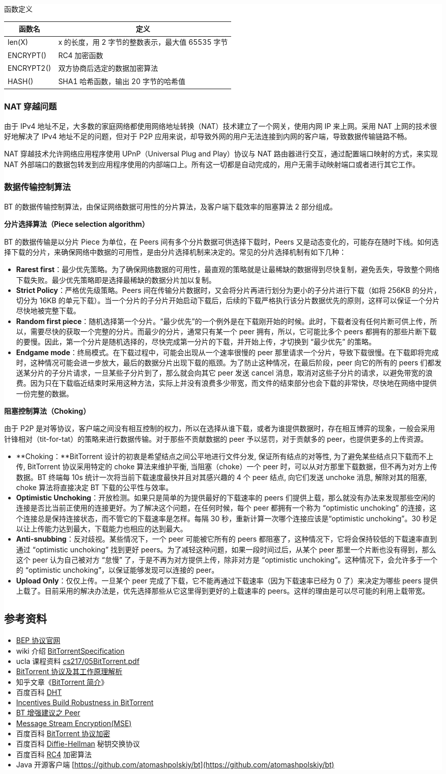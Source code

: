 函数定义

<table><thead><tr><th><strong>函数名</strong></th><th><strong>定义</strong></th></tr></thead><tbody><tr><td>len(X)</td><td>x 的长度，用 2 字节的整数表示，最大值 65535 字节</td></tr><tr><td>ENCRYPT()</td><td>RC4 加密函数</td></tr><tr><td>ENCRYPT2()</td><td>双方协商后选定的数据加密算法</td></tr><tr><td>HASH()</td><td>SHA1 哈希函数，输出 20 字节的哈希值</td></tr></tbody></table>

### NAT 穿越问题

由于 IPv4 地址不足，大多数的家庭网络都使用网络地址转换（NAT）技术建立了一个网关，使用内网 IP 来上网。采用 NAT 上网的技术很好地解决了 IPv4 地址不足的问题，但对于 P2P 应用来说，却导致外网的用户无法连接到内网的客户端，导致数据传输链路不畅。

NAT 穿越技术允许网络应用程序使用 UPnP（Universal Plug and Play）协议与 NAT 路由器进行交互，通过配置端口映射的方式，来实现 NAT 外部端口的数据包转发到应用程序使用的内部端口上。所有这一切都是自动完成的，用户无需手动映射端口或者进行其它工作。

### 数据传输控制算法

BT 的数据传输控制算法，由保证网络数据可用性的分片算法，及客户端下载效率的阻塞算法 2 部分组成。

**分片选择算法（Piece selection algorithm）**

BT 的数据传输是以分片 Piece 为单位，在 Peers 间有多个分片数据可供选择下载时，Peers 又是动态变化的，可能存在随时下线。如何选择下载的分片，来确保网络中数据的可用性，是由分片选择机制来决定的。常见的分片选择机制有如下几种：

*   **Rarest first**：最少优先策略。为了确保网络数据的可用性，最直观的策略就是让最稀缺的数据得到尽快复制，避免丢失，导致整个网络下载失败。最少优先策略即是选择最稀缺的数据分片加以复制。
*   **Strict Policy**：严格优先级策略。Peers 间在传输分片数据时，又会将分片再进行划分为更小的子分片进行下载（如将 256KB 的分片，切分为 16KB 的单元下载）。当一个分片的子分片开始启动下载后，后续的下载严格执行该分片数据优先的原则，这样可以保证一个分片尽快地被完整下载。
*   **Random first piece**：随机选择第一个分片。“最少优先”的一个例外是在下载刚开始的时候。此时，下载者没有任何片断可供上传，所以，需要尽快的获取一个完整的分片。而最少的分片，通常只有某一个 peer 拥有，所以，它可能比多个 peers 都拥有的那些片断下载的要慢。因此，第一个分片是随机选择的，尽快完成第一分片的下载，并开始上传，才切换到 “最少优先” 的策略。
*   **Endgame mode**：终局模式。在下载过程中，可能会出现从一个速率很慢的 peer 那里请求一个分片，导致下载很慢。在下载即将完成时，这种情况可能会进一步放大，最后的数据分片出现下载的瓶颈。为了防止这种情况，在最后阶段，peer 向它的所有的 peers 们都发送某分片的子分片请求，一旦某些子分片到了，那么就会向其它 peer 发送 cancel 消息，取消对这些子分片的请求，以避免带宽的浪费。因为只在下载临近结束时采用这种方法，实际上并没有浪费多少带宽，而文件的结束部分也会下载的非常快，尽快地在网络中提供一份完整的数据。

**阻塞控制算法（Choking）**

由于 P2P 是对等协议，客户端之间没有相互控制的权力，所以在选择从谁下载，或者为谁提供数据时，存在相互博弈的现象，一般会采用针锋相对（tit-for-tat）的策略来进行数据传输。对于那些不贡献数据的 peer 予以惩罚，对于贡献多的 peer，也提供更多的上传资源。

*   **Choking：**BitTorrent 设计的初衷是希望结点之间公平地进行文件分发, 保证所有结点的对等性, 为了避免某些结点只下载而不上传, BitTorrent 协议采用特定的 choke 算法来维护平衡, 当阻塞（choke）一个 peer 时，可以从对方那里下载数据，但不再为对方上传数据。BT 终端每 10s 统计一次将当前下载速度最快并且对其感兴趣的 4 个 peer 结点, 向它们发送 unchoke 消息, 解除对其的阻塞, choke 算法将直接决定 BT 下载的公平性与效率。
*   **Optimistic Unchoking**：开放检测。如果只是简单的为提供最好的下载速率的 peers 们提供上载，那么就没有办法来发现那些空闲的连接是否比当前正使用的连接更好。为了解决这个问题，在任何时候，每个 peer 都拥有一个称为 “optimistic unchoking” 的连接，这个连接总是保持连接状态，而不管它的下载速率是怎样。每隔 30 秒，重新计算一次哪个连接应该是“optimistic unchoking”。30 秒足以让上传能力达到最大，下载能力也相应的达到最大。
*   **Anti-snubbing**：反对歧视。某些情况下，一个 peer 可能被它所有的 peers 都阻塞了，这种情况下，它将会保持较低的下载速率直到通过 “optimistic unchoking” 找到更好 peers。为了减轻这种问题，如果一段时间过后，从某个 peer 那里一个片断也没有得到，那么这个 peer 认为自己被对方 “怠慢” 了，于是不再为对方提供上传，除非对方是 “optimistic unchoking”。这种情况下，会允许多于一个的 “optimistic unchoking”，以保证能够发现可以连接的 peer。
*   **Upload Only**：仅仅上传。一旦某个 peer 完成了下载，它不能再通过下载速率（因为下载速率已经为 0 了）来决定为哪些 peers 提供上载了。目前采用的解决办法是，优先选择那些从它这里得到更好的上载速率的 peers。这样的理由是可以尽可能的利用上载带宽。

参考资料
----

*   [BEP 协议官网](http://bittorrent.org/)
*   wiki 介绍 [BitTorrentSpecification](https://wiki.theory.org/BitTorrentSpecification)
*   ucla 课程资料 [cs217/05BitTorrent.pdf](http://web.cs.ucla.edu/classes/cs217/05BitTorrent.pdf)
*   [BitTorrent 协议及其工作原理解析](https://sunyunqiang.com/blog/bittorrent_protocol/)
*   知乎文章《[BitTorrent 简介](https://zhuanlan.zhihu.com/p/364041702)》
*   百度百科 [DHT](https://baike.baidu.com/item/DHT/1007999)
*   [Incentives Build Robustness in BitTorrent](http://bittorrent.org/bittorrentecon.pdf)
*   [BT 增强建议之 Peer](https://0ranga.com/2018/08/30/bt-peer/)
*   [Message Stream Encryption(MSE)](http://wiki.vuze.com/w/Message_Stream_Encryption)
*   百度百科 [BitTorrent 协议加密](https://baike.baidu.com/item/BitTorrent%E5%8D%8F%E8%AE%AE%E5%8A%A0%E5%AF%86/22911780)
*   百度百科 [Diffie-Hellman](https://baike.baidu.com/item/Diffie-Hellman/9827194) 秘钥交换协议
*   百度百科 [RC4](https://baike.baidu.com/item/RC4/3454548) 加密算法
*   Java 开源客户端 [https://github.com/atomashpolskiy/bt](https://github.com/atomashpolskiy/bt)